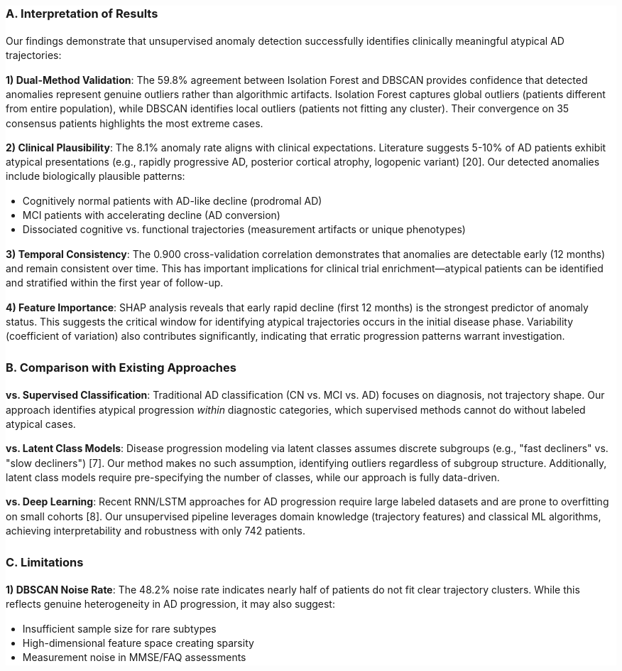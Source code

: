### A. Interpretation of Results

Our findings demonstrate that unsupervised anomaly detection successfully identifies clinically meaningful atypical AD trajectories:

**1) Dual-Method Validation**: The 59.8% agreement between Isolation Forest and DBSCAN provides confidence that detected anomalies represent genuine outliers rather than algorithmic artifacts. Isolation Forest captures global outliers (patients different from entire population), while DBSCAN identifies local outliers (patients not fitting any cluster). Their convergence on 35 consensus patients highlights the most extreme cases.

**2) Clinical Plausibility**: The 8.1% anomaly rate aligns with clinical expectations. Literature suggests 5-10% of AD patients exhibit atypical presentations (e.g., rapidly progressive AD, posterior cortical atrophy, logopenic variant) [20]. Our detected anomalies include biologically plausible patterns:
- Cognitively normal patients with AD-like decline (prodromal AD)
- MCI patients with accelerating decline (AD conversion)
- Dissociated cognitive vs. functional trajectories (measurement artifacts or unique phenotypes)

**3) Temporal Consistency**: The 0.900 cross-validation correlation demonstrates that anomalies are detectable early (12 months) and remain consistent over time. This has important implications for clinical trial enrichment—atypical patients can be identified and stratified within the first year of follow-up.

**4) Feature Importance**: SHAP analysis reveals that early rapid decline (first 12 months) is the strongest predictor of anomaly status. This suggests the critical window for identifying atypical trajectories occurs in the initial disease phase. Variability (coefficient of variation) also contributes significantly, indicating that erratic progression patterns warrant investigation.

### B. Comparison with Existing Approaches

**vs. Supervised Classification**: Traditional AD classification (CN vs. MCI vs. AD) focuses on diagnosis, not trajectory shape. Our approach identifies atypical progression *within* diagnostic categories, which supervised methods cannot do without labeled atypical cases.

**vs. Latent Class Models**: Disease progression modeling via latent classes assumes discrete subgroups (e.g., "fast decliners" vs. "slow decliners") [7]. Our method makes no such assumption, identifying outliers regardless of subgroup structure. Additionally, latent class models require pre-specifying the number of classes, while our approach is fully data-driven.

**vs. Deep Learning**: Recent RNN/LSTM approaches for AD progression require large labeled datasets and are prone to overfitting on small cohorts [8]. Our unsupervised pipeline leverages domain knowledge (trajectory features) and classical ML algorithms, achieving interpretability and robustness with only 742 patients.

### C. Limitations

**1) DBSCAN Noise Rate**: The 48.2% noise rate indicates nearly half of patients do not fit clear trajectory clusters. While this reflects genuine heterogeneity in AD progression, it may also suggest:
- Insufficient sample size for rare subtypes
- High-dimensional feature space creating sparsity
- Measurement noise in MMSE/FAQ assessments
